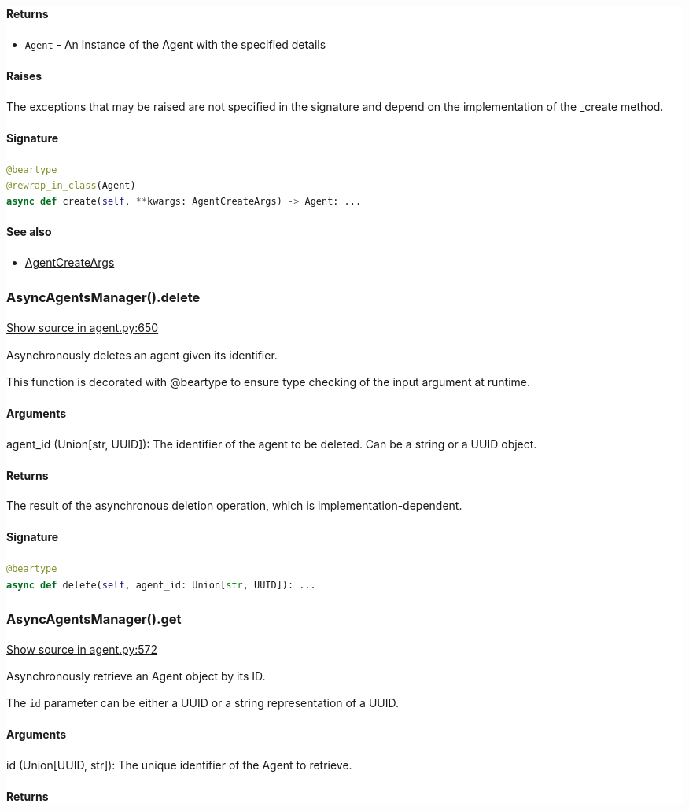 #### Returns

- `Agent` - An instance of the Agent with the specified details

#### Raises

The exceptions that may be raised are not specified in the signature and depend on the implementation of the _create method.

#### Signature

```python
@beartype
@rewrap_in_class(Agent)
async def create(self, **kwargs: AgentCreateArgs) -> Agent: ...
```

#### See also

- [AgentCreateArgs](#agentcreateargs)

### AsyncAgentsManager().delete

[Show source in agent.py:650](../../../../../../julep/managers/agent.py#L650)

Asynchronously deletes an agent given its identifier.

This function is decorated with @beartype to ensure type checking of the input argument at runtime.

#### Arguments

agent_id (Union[str, UUID]): The identifier of the agent to be deleted. Can be a string or a UUID object.

#### Returns

The result of the asynchronous deletion operation, which is implementation-dependent.

#### Signature

```python
@beartype
async def delete(self, agent_id: Union[str, UUID]): ...
```

### AsyncAgentsManager().get

[Show source in agent.py:572](../../../../../../julep/managers/agent.py#L572)

Asynchronously retrieve an Agent object by its ID.

The `id` parameter can be either a UUID or a string representation of a UUID.

#### Arguments

id (Union[UUID, str]): The unique identifier of the Agent to retrieve.

#### Returns
